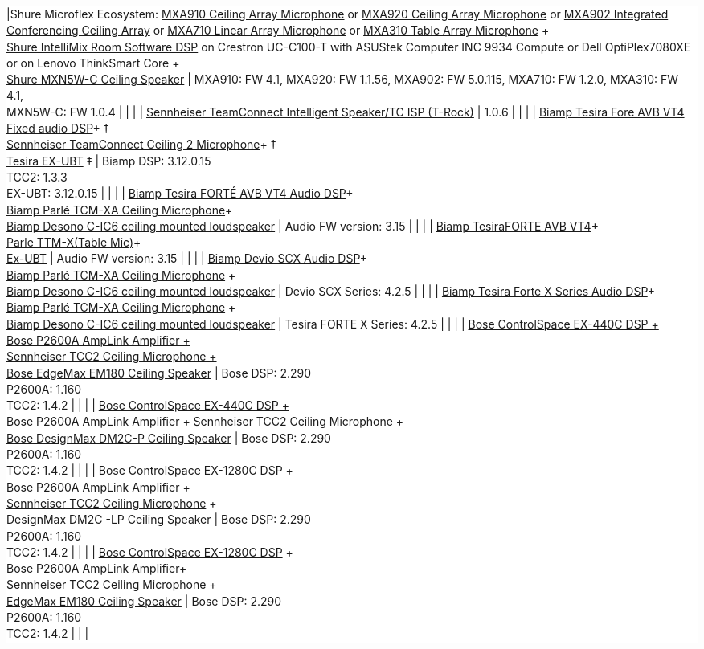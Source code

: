 |Shure Microflex Ecosystem: [MXA910 Ceiling Array Microphone](https://www.shure.com/en-US/products/microphones/mxa910?variant=MXA910AL-60CM) or [MXA920 Ceiling Array Microphone](https://www.shure.com/en-US/products/microphones/mxa920?variant=MXA920W-S) or [MXA902 Integrated Conferencing Ceiling Array](https://www.shure.com/en-US/products/microphones/mxa902?variant=MXA902W-S) or [MXA710 Linear Array Microphone](https://www.shure.com/en-US/products/microphones/mxa710?variant=MXA710AL-2FT%2520) or [MXA310 Table Array Microphone](https://www.shure.com/en-US/products/microphones/mxa310?variant=MXA310AL) + </br>[Shure IntelliMix Room Software DSP](https://www.shure.com/en-US/products/software/intellimix_room) on Crestron UC-C100-T with ASUStek Computer INC 9934 Compute or Dell OptiPlex7080XE or on Lenovo ThinkSmart Core + </br>[Shure MXN5W-C Ceiling Speaker](https://www.shure.com/en-US/products/loudspeakers/mxn5?variant=MXN5W-C) | MXA910: FW 4.1, MXA920: FW 1.1.56, MXA902: FW 5.0.115, MXA710: FW 1.2.0, MXA310: FW 4.1, </br>MXN5W-C: FW 1.0.4 |  |  |
| [Sennheiser TeamConnect Intelligent Speaker/TC ISP (T-Rock)](https://en-us.sennheiser.com/tcisp) | 1.0.6 |  |  |
| [Biamp Tesira Fore AVB VT4 Fixed audio DSP](https://www.biamp.com/products/tesira-fixed-audio-dsp)+ &Dagger;</br>[Sennheiser TeamConnect Ceiling 2 Microphone](https://sennheiser.com/tcc2)+ &Dagger;</br>[Tesira EX-UBT](https://www.biamp.com/products/tesira/tesira-expanders) &Dagger; | Biamp DSP: 3.12.0.15 </br> TCC2: 1.3.3 </br>EX-UBT: 3.12.0.15 |  |  |
| [Biamp Tesira FORTÉ AVB VT4 Audio DSP](https://www.biamp.com/products/tesira-fixed-audio-dsp)+</br>[Biamp Parlé TCM-XA Ceiling Microphone](https://www.biamp.com/products/product-families/parle/parle-microphones)+</br>[Biamp Desono C-IC6 ceiling mounted loudspeaker](https://www.biamp.com/products/tesira-speakers) | Audio FW version: 3.15 |  |  |
| [Biamp TesiraFORTE AVB VT4](https://www.biamp.com/products/tesira-fixed-audio-dsp)+ </br>[Parle TTM-X(Table Mic)](https://www.biamp.com/products/product-families/parle/parle-microphones)+</br>[Ex-UBT]() | Audio FW version: 3.15 |  |  |
| [Biamp Devio SCX Audio DSP](https://www.biamp.com/products/tesira-fixed-audio-dsp)+ </br>[Biamp Parlé TCM-XA Ceiling Microphone](https://www.biamp.com/products/product-families/parle/parle-microphones) + </br> [Biamp Desono C-IC6 ceiling mounted loudspeaker](https://www.biamp.com/products/tesira-speakers) | Devio SCX Series: 4.2.5 |  |  |
| [Biamp Tesira Forte X Series  Audio DSP](https://www.biamp.com/products/tesira-fixed-audio-dsp)+ </br>[Biamp Parlé TCM-XA Ceiling Microphone](https://www.biamp.com/products/product-families/parle/parle-microphones) + </br> [Biamp Desono C-IC6 ceiling mounted loudspeaker](https://www.biamp.com/products/tesira-speakers) | Tesira FORTE X Series: 4.2.5 |  |  |
| [Bose ControlSpace EX-440C DSP + </br>Bose P2600A AmpLink Amplifier +</br> Sennheiser TCC2 Ceiling Microphone + </br> Bose EdgeMax EM180 Ceiling Speaker](https://www.boseprofessional.com/en_us/solutions/work/es1-ceiling-audio-solution.html) | Bose DSP: 2.290  </br> P2600A: 1.160  </br> TCC2: 1.4.2 |  |  |
| [Bose ControlSpace EX-440C DSP + </br>Bose P2600A AmpLink Amplifier + Sennheiser TCC2 Ceiling Microphone + </br> Bose DesignMax DM2C-P Ceiling Speaker](https://www.boseprofessional.com/en_us/solutions/work/es1-ceiling-audio-solution.html) | Bose DSP: 2.290  </br> P2600A: 1.160  </br> TCC2: 1.4.2 |  |  |
| [Bose ControlSpace EX-1280C DSP](https://pro.bose.com/en_us/products/signal_processing_and_networking/controlspace_ex/cs_ex_1280c.html#v=cs_ex_1280c_black) +</br>Bose P2600A AmpLink Amplifier +</br> [Sennheiser TCC2 Ceiling Microphone](https://www.boseprofessional.com/en_us/solutions/work/es1-ceiling-audio-solution.html) +</br> [DesignMax DM2C -LP  Ceiling Speaker](https://pro.bose.com/en_us/products/loudspeakers/background_foreground/designmax/designmax_dm2c_lp.html#v=designmax_dm2c_lp_black) | Bose DSP: 2.290  </br> P2600A: 1.160  </br> TCC2: 1.4.2 |  |  |
| [Bose ControlSpace EX-1280C DSP](https://pro.bose.com/en_us/products/signal_processing_and_networking/controlspace_ex/cs_ex_1280c.html#v=cs_ex_1280c_black) +</br>Bose P2600A AmpLink Amplifier+</br> [Sennheiser TCC2 Ceiling Microphone](https://www.boseprofessional.com/en_us/solutions/work/es1-ceiling-audio-solution.html) +</br> [EdgeMax EM180 Ceiling Speaker](https://pro.bose.com/en_us/products/loudspeakers/background_foreground/edgemax/edgemax_em180.html#v=edgemax_em180_white) | Bose DSP: 2.290  </br> P2600A: 1.160  </br> TCC2: 1.4.2 |  |  |